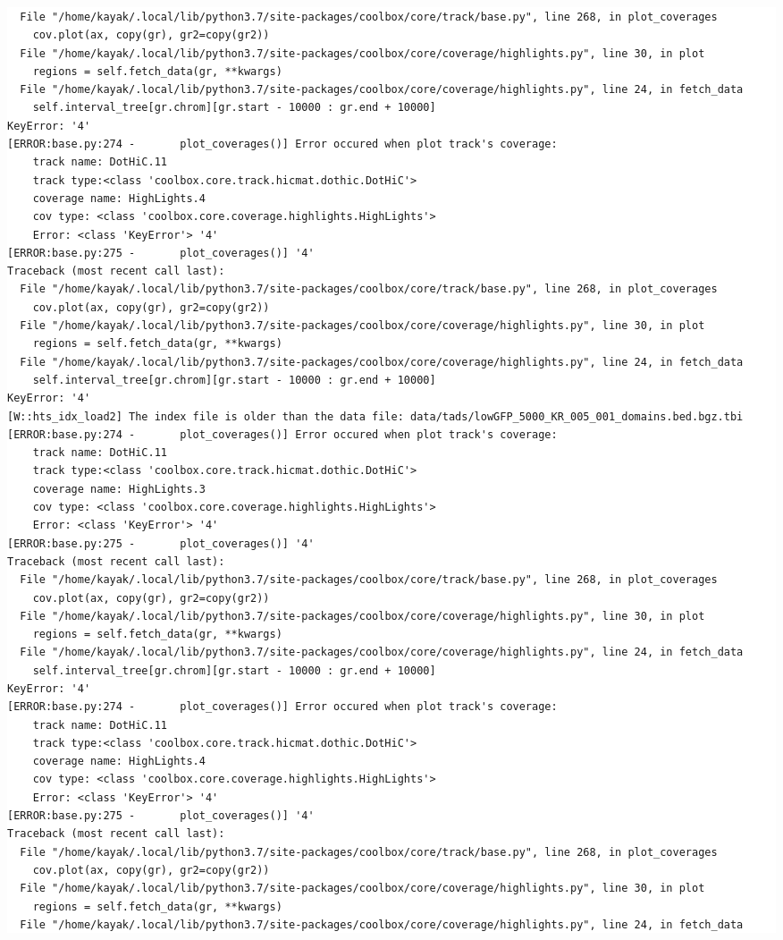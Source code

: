       File "/home/kayak/.local/lib/python3.7/site-packages/coolbox/core/track/base.py", line 268, in plot_coverages
        cov.plot(ax, copy(gr), gr2=copy(gr2))
      File "/home/kayak/.local/lib/python3.7/site-packages/coolbox/core/coverage/highlights.py", line 30, in plot
        regions = self.fetch_data(gr, **kwargs)
      File "/home/kayak/.local/lib/python3.7/site-packages/coolbox/core/coverage/highlights.py", line 24, in fetch_data
        self.interval_tree[gr.chrom][gr.start - 10000 : gr.end + 10000]
    KeyError: '4'
    [ERROR:base.py:274 -       plot_coverages()] Error occured when plot track's coverage:
    	track name: DotHiC.11
    	track type:<class 'coolbox.core.track.hicmat.dothic.DotHiC'>
    	coverage name: HighLights.4
    	cov type: <class 'coolbox.core.coverage.highlights.HighLights'>
    	Error: <class 'KeyError'> '4'
    [ERROR:base.py:275 -       plot_coverages()] '4'
    Traceback (most recent call last):
      File "/home/kayak/.local/lib/python3.7/site-packages/coolbox/core/track/base.py", line 268, in plot_coverages
        cov.plot(ax, copy(gr), gr2=copy(gr2))
      File "/home/kayak/.local/lib/python3.7/site-packages/coolbox/core/coverage/highlights.py", line 30, in plot
        regions = self.fetch_data(gr, **kwargs)
      File "/home/kayak/.local/lib/python3.7/site-packages/coolbox/core/coverage/highlights.py", line 24, in fetch_data
        self.interval_tree[gr.chrom][gr.start - 10000 : gr.end + 10000]
    KeyError: '4'
    [W::hts_idx_load2] The index file is older than the data file: data/tads/lowGFP_5000_KR_005_001_domains.bed.bgz.tbi
    [ERROR:base.py:274 -       plot_coverages()] Error occured when plot track's coverage:
    	track name: DotHiC.11
    	track type:<class 'coolbox.core.track.hicmat.dothic.DotHiC'>
    	coverage name: HighLights.3
    	cov type: <class 'coolbox.core.coverage.highlights.HighLights'>
    	Error: <class 'KeyError'> '4'
    [ERROR:base.py:275 -       plot_coverages()] '4'
    Traceback (most recent call last):
      File "/home/kayak/.local/lib/python3.7/site-packages/coolbox/core/track/base.py", line 268, in plot_coverages
        cov.plot(ax, copy(gr), gr2=copy(gr2))
      File "/home/kayak/.local/lib/python3.7/site-packages/coolbox/core/coverage/highlights.py", line 30, in plot
        regions = self.fetch_data(gr, **kwargs)
      File "/home/kayak/.local/lib/python3.7/site-packages/coolbox/core/coverage/highlights.py", line 24, in fetch_data
        self.interval_tree[gr.chrom][gr.start - 10000 : gr.end + 10000]
    KeyError: '4'
    [ERROR:base.py:274 -       plot_coverages()] Error occured when plot track's coverage:
    	track name: DotHiC.11
    	track type:<class 'coolbox.core.track.hicmat.dothic.DotHiC'>
    	coverage name: HighLights.4
    	cov type: <class 'coolbox.core.coverage.highlights.HighLights'>
    	Error: <class 'KeyError'> '4'
    [ERROR:base.py:275 -       plot_coverages()] '4'
    Traceback (most recent call last):
      File "/home/kayak/.local/lib/python3.7/site-packages/coolbox/core/track/base.py", line 268, in plot_coverages
        cov.plot(ax, copy(gr), gr2=copy(gr2))
      File "/home/kayak/.local/lib/python3.7/site-packages/coolbox/core/coverage/highlights.py", line 30, in plot
        regions = self.fetch_data(gr, **kwargs)
      File "/home/kayak/.local/lib/python3.7/site-packages/coolbox/core/coverage/highlights.py", line 24, in fetch_data